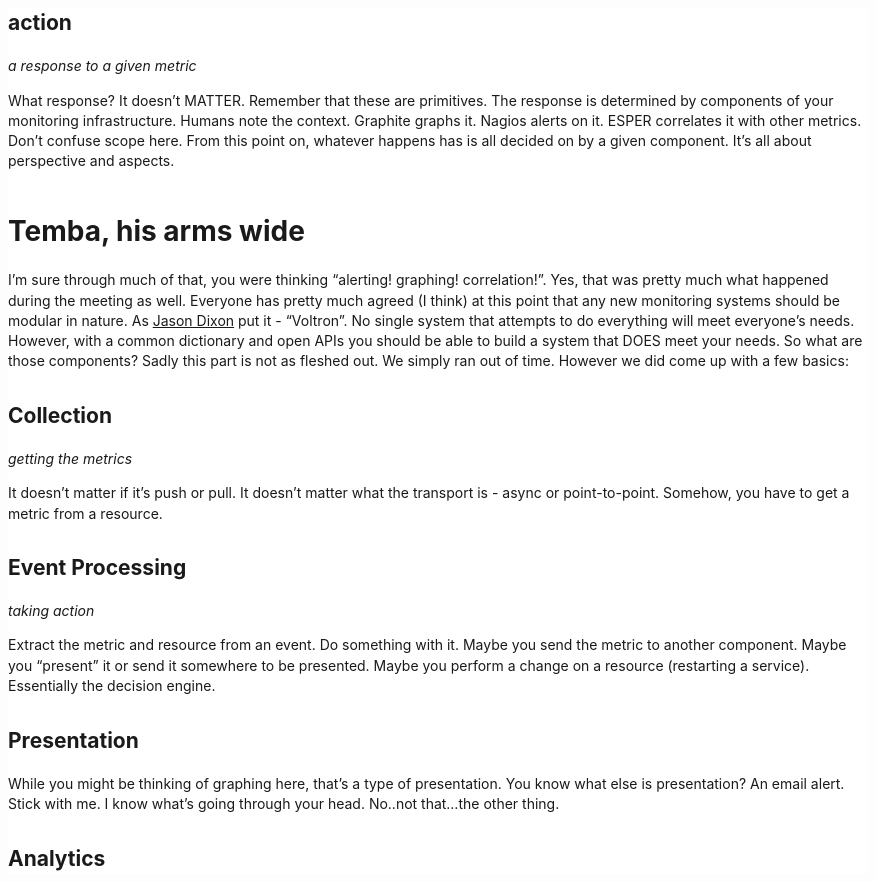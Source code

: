 ## action

*a response to a given metric*

What response? It doesn’t MATTER. Remember that these are primitives.
The response is determined by components of your monitoring
infrastructure. Humans note the context. Graphite graphs it. Nagios
alerts on it. ESPER correlates it with other metrics. Don’t confuse
scope here. From this point on, whatever happens has is all decided on
by a given component. It’s all about perspective and aspects.

# Temba, his arms wide

I’m sure through much of that, you were thinking “alerting! graphing!
correlation!”. Yes, that was pretty much what happened during the
meeting as well. Everyone has pretty much agreed (I think) at this point
that any new monitoring systems should be modular in nature. As [Jason
Dixon](http://twitter.com/obfuscurity) put it - “Voltron”. No single
system that attempts to do everything will meet everyone’s needs.
However, with a common dictionary and open APIs you should be able to
build a system that DOES meet your needs. So what are those components?
Sadly this part is not as fleshed out. We simply ran out of time.
However we did come up with a few basics:

## Collection

*getting the metrics*

It doesn’t matter if it’s push or pull. It doesn’t matter what the
transport is - async or point-to-point. Somehow, you have to get a
metric from a resource.

## Event Processing

*taking action*

Extract the metric and resource from an event. Do something with it.
Maybe you send the metric to another component. Maybe you “present” it
or send it somewhere to be presented. Maybe you perform a change on a
resource (restarting a service). Essentially the decision engine.

## Presentation

While you might be thinking of graphing here, that’s a type of
presentation. You know what else is presentation? An email alert. Stick
with me. I know what’s going through your head. No..not that…the other
thing.

## Analytics
